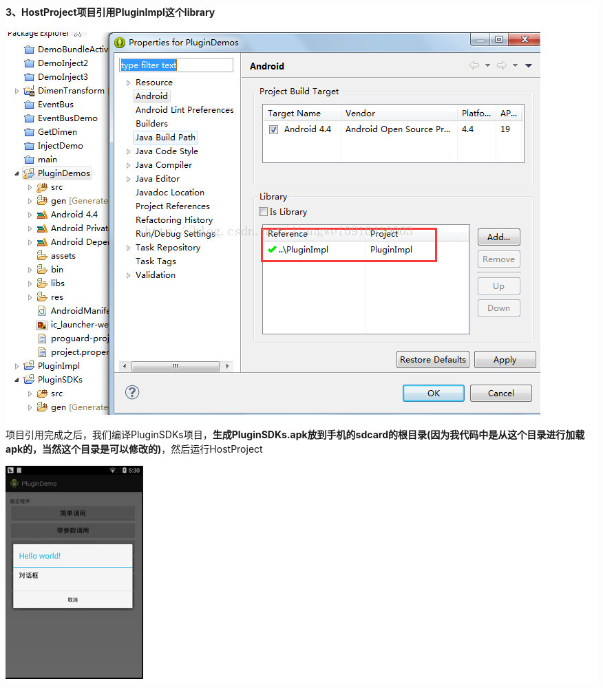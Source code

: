 #### 3、HostProject项目引用PluginImpl这个library

![](2/11.png)

项目引用完成之后，我们编译PluginSDKs项目，**生成PluginSDKs.apk放到手机的sdcard的根目录(因为我代码中是从这个目录进行加载apk的，当然这个目录是可以修改的)**，然后运行HostProject

![](2/12.png)
